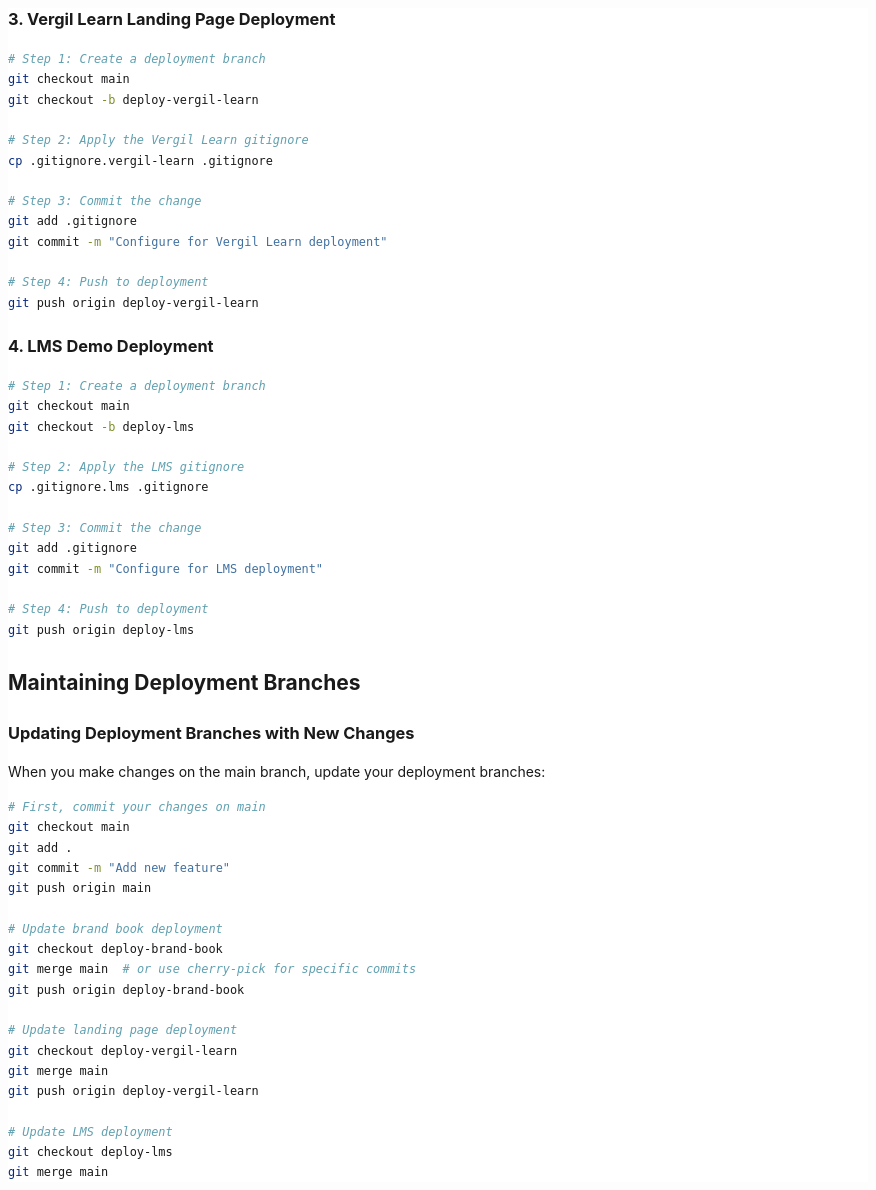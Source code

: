 ```bash
```

### 3. Vergil Learn Landing Page Deployment

```bash
# Step 1: Create a deployment branch
git checkout main
git checkout -b deploy-vergil-learn

# Step 2: Apply the Vergil Learn gitignore
cp .gitignore.vergil-learn .gitignore

# Step 3: Commit the change
git add .gitignore
git commit -m "Configure for Vergil Learn deployment"

# Step 4: Push to deployment
git push origin deploy-vergil-learn
```

### 4. LMS Demo Deployment

```bash
# Step 1: Create a deployment branch
git checkout main
git checkout -b deploy-lms

# Step 2: Apply the LMS gitignore
cp .gitignore.lms .gitignore

# Step 3: Commit the change
git add .gitignore
git commit -m "Configure for LMS deployment"

# Step 4: Push to deployment
git push origin deploy-lms
```

## Maintaining Deployment Branches

### Updating Deployment Branches with New Changes

When you make changes on the main branch, update your deployment branches:

```bash
# First, commit your changes on main
git checkout main
git add .
git commit -m "Add new feature"
git push origin main

# Update brand book deployment
git checkout deploy-brand-book
git merge main  # or use cherry-pick for specific commits
git push origin deploy-brand-book

# Update landing page deployment
git checkout deploy-vergil-learn
git merge main
git push origin deploy-vergil-learn

# Update LMS deployment
git checkout deploy-lms
git merge main
```